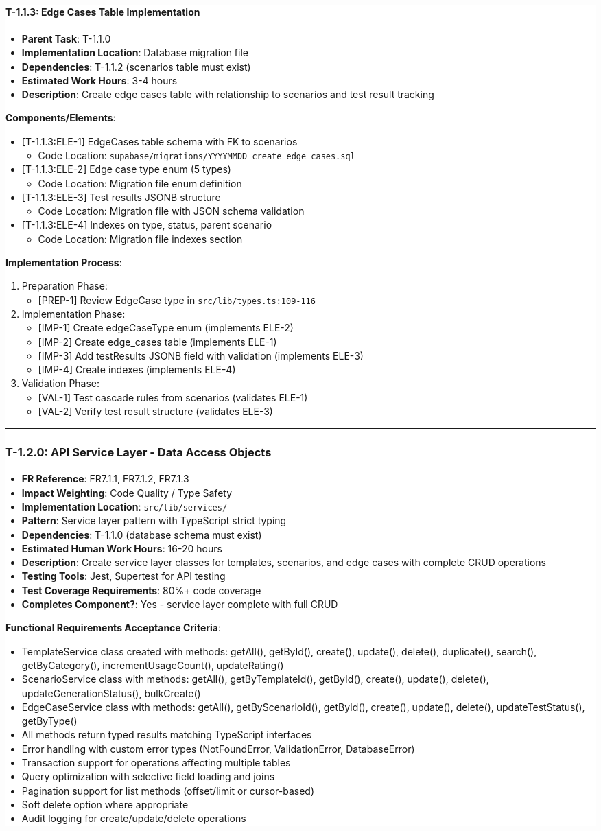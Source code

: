 #### T-1.1.3: Edge Cases Table Implementation
- **Parent Task**: T-1.1.0
- **Implementation Location**: Database migration file
- **Dependencies**: T-1.1.2 (scenarios table must exist)
- **Estimated Work Hours**: 3-4 hours
- **Description**: Create edge cases table with relationship to scenarios and test result tracking

**Components/Elements**:
- [T-1.1.3:ELE-1] EdgeCases table schema with FK to scenarios
  - Code Location: `supabase/migrations/YYYYMMDD_create_edge_cases.sql`
- [T-1.1.3:ELE-2] Edge case type enum (5 types)
  - Code Location: Migration file enum definition
- [T-1.1.3:ELE-3] Test results JSONB structure
  - Code Location: Migration file with JSON schema validation
- [T-1.1.3:ELE-4] Indexes on type, status, parent scenario
  - Code Location: Migration file indexes section

**Implementation Process**:
1. Preparation Phase:
   - [PREP-1] Review EdgeCase type in `src/lib/types.ts:109-116`
2. Implementation Phase:
   - [IMP-1] Create edgeCaseType enum (implements ELE-2)
   - [IMP-2] Create edge_cases table (implements ELE-1)
   - [IMP-3] Add testResults JSONB field with validation (implements ELE-3)
   - [IMP-4] Create indexes (implements ELE-4)
3. Validation Phase:
   - [VAL-1] Test cascade rules from scenarios (validates ELE-1)
   - [VAL-2] Verify test result structure (validates ELE-3)

---

### T-1.2.0: API Service Layer - Data Access Objects
- **FR Reference**: FR7.1.1, FR7.1.2, FR7.1.3
- **Impact Weighting**: Code Quality / Type Safety
- **Implementation Location**: `src/lib/services/`
- **Pattern**: Service layer pattern with TypeScript strict typing
- **Dependencies**: T-1.1.0 (database schema must exist)
- **Estimated Human Work Hours**: 16-20 hours
- **Description**: Create service layer classes for templates, scenarios, and edge cases with complete CRUD operations
- **Testing Tools**: Jest, Supertest for API testing
- **Test Coverage Requirements**: 80%+ code coverage
- **Completes Component?**: Yes - service layer complete with full CRUD

**Functional Requirements Acceptance Criteria**:
- TemplateService class created with methods: getAll(), getById(), create(), update(), delete(), duplicate(), search(), getByCategory(), incrementUsageCount(), updateRating()
- ScenarioService class with methods: getAll(), getByTemplateId(), getById(), create(), update(), delete(), updateGenerationStatus(), bulkCreate()
- EdgeCaseService class with methods: getAll(), getByScenarioId(), getById(), create(), update(), delete(), updateTestStatus(), getByType()
- All methods return typed results matching TypeScript interfaces
- Error handling with custom error types (NotFoundError, ValidationError, DatabaseError)
- Transaction support for operations affecting multiple tables
- Query optimization with selective field loading and joins
- Pagination support for list methods (offset/limit or cursor-based)
- Soft delete option where appropriate
- Audit logging for create/update/delete operations
